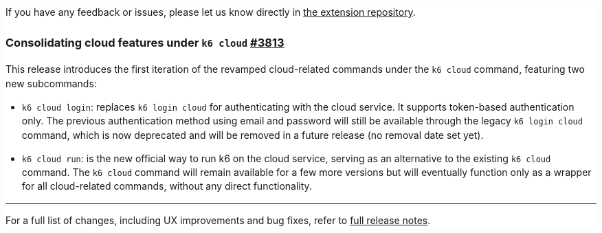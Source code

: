 If you have any feedback or issues, please let us know directly in [the extension repository](https://github.com/grafana/xk6-output-opentelemetry/issues).

### Consolidating cloud features under `k6 cloud` [#3813](https://github.com/grafana/k6/pull/3813)

This release introduces the first iteration of the revamped cloud-related commands under the `k6 cloud` command, featuring two new subcommands:

- `k6 cloud login`: replaces `k6 login cloud` for authenticating with the cloud service. It supports token-based authentication only. The previous authentication method using email and password will still be available through the legacy `k6 login cloud` command, which is now deprecated and will be removed in a future release (no removal date set yet).

- `k6 cloud run`: is the new official way to run k6 on the cloud service, serving as an alternative to the existing `k6 cloud` command. The `k6 cloud` command will remain available for a few more versions but will eventually function only as a wrapper for all cloud-related commands, without any direct functionality.

---

For a full list of changes, including UX improvements and bug fixes, refer to [full release notes](https://github.com/grafana/k6/blob/master/release%20notes/v0.53.0.md).
